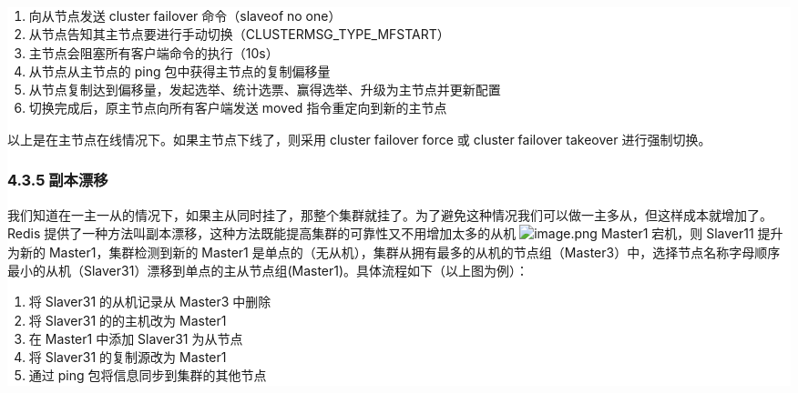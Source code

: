 1. 向从节点发送 cluster failover 命令（slaveof no one）
2. 从节点告知其主节点要进行手动切换（CLUSTERMSG_TYPE_MFSTART）
3. 主节点会阻塞所有客户端命令的执行（10s）
4. 从节点从主节点的 ping 包中获得主节点的复制偏移量
5. 从节点复制达到偏移量，发起选举、统计选票、赢得选举、升级为主节点并更新配置
6. 切换完成后，原主节点向所有客户端发送 moved 指令重定向到新的主节点

以上是在主节点在线情况下。如果主节点下线了，则采用 cluster failover force 或 cluster failover takeover 进行强制切换。

### **4.3.5 副本漂移**

我们知道在一主一从的情况下，如果主从同时挂了，那整个集群就挂了。为了避免这种情况我们可以做一主多从，但这样成本就增加了。Redis 提供了一种方法叫副本漂移，这种方法既能提高集群的可靠性又不用增加太多的从机
![image.png](https://cdn.nlark.com/yuque/0/2022/png/25799318/1652669883778-ce8a84f3-a462-4cd3-98ff-3ad0591c77e6.png#clientId=u9f818cbd-8ce0-4&crop=0&crop=0&crop=1&crop=1&from=paste&id=u09829517&margin=%5Bobject%20Object%5D&name=image.png&originHeight=395&originWidth=758&originalType=url∶=1&rotation=0&showTitle=false&size=100837&status=done&style=none&taskId=u90546b0e-8600-4103-b28f-e4ed9d1b2db&title=)
Master1 宕机，则 Slaver11 提升为新的 Master1，集群检测到新的 Master1 是单点的（无从机），集群从拥有最多的从机的节点组（Master3）中，选择节点名称字母顺序最小的从机（Slaver31）漂移到单点的主从节点组(Master1)。具体流程如下（以上图为例）：

1. 将 Slaver31 的从机记录从 Master3 中删除
2. 将 Slaver31 的的主机改为 Master1
3. 在 Master1 中添加 Slaver31 为从节点
4. 将 Slaver31 的复制源改为 Master1
5. 通过 ping 包将信息同步到集群的其他节点
